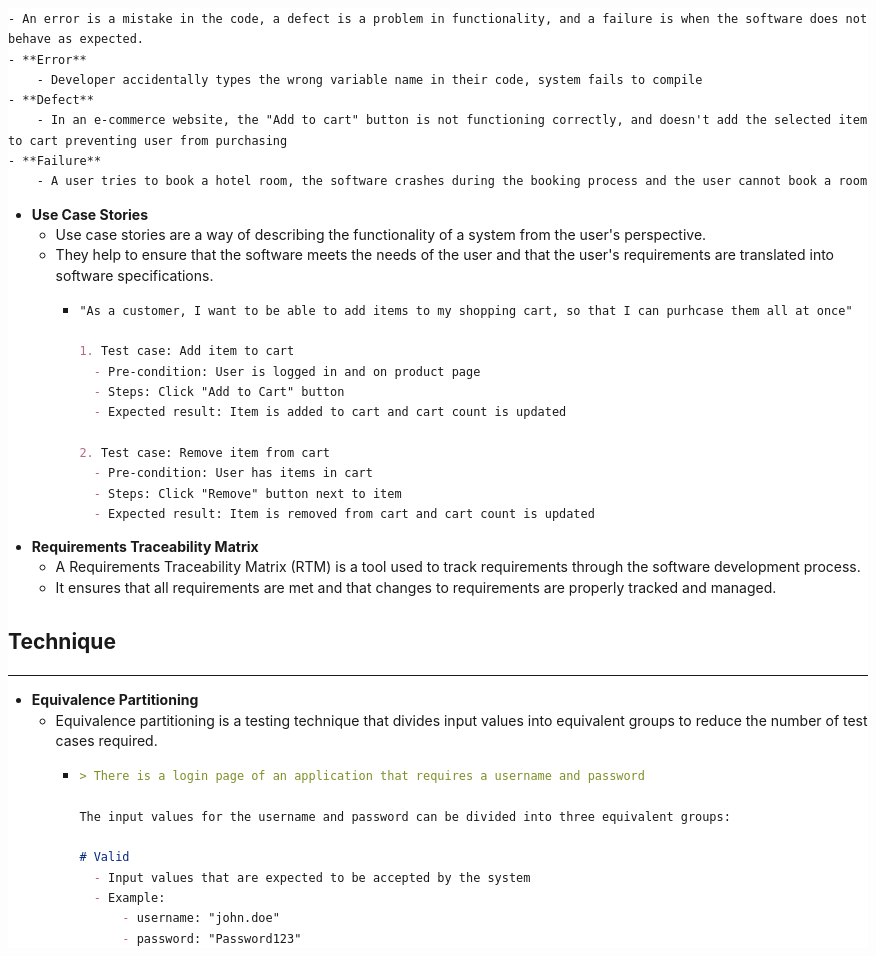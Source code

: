     - An error is a mistake in the code, a defect is a problem in functionality, and a failure is when the software does not behave as expected.
    - **Error**
        - Developer accidentally types the wrong variable name in their code, system fails to compile
    - **Defect**
        - In an e-commerce website, the "Add to cart" button is not functioning correctly, and doesn't add the selected item to cart preventing user from purchasing
    - **Failure**
        - A user tries to book a hotel room, the software crashes during the booking process and the user cannot book a room
- **Use Case Stories**
    - Use case stories are a way of describing the functionality of a system from the user's perspective. 
    - They help to ensure that the software meets the needs of the user and that the user's requirements are translated into software specifications.
        - ```md
          "As a customer, I want to be able to add items to my shopping cart, so that I can purhcase them all at once"

          1. Test case: Add item to cart
            - Pre-condition: User is logged in and on product page
            - Steps: Click "Add to Cart" button
            - Expected result: Item is added to cart and cart count is updated
          
          2. Test case: Remove item from cart
            - Pre-condition: User has items in cart
            - Steps: Click "Remove" button next to item
            - Expected result: Item is removed from cart and cart count is updated
          
- **Requirements Traceability Matrix**
    - A Requirements Traceability Matrix (RTM) is a tool used to track requirements through the software development process.
    - It ensures that all requirements are met and that changes to requirements are properly tracked and managed.

## Technique
---
- **Equivalence Partitioning**
    - Equivalence partitioning is a testing technique that divides input values into equivalent groups to reduce the number of test cases required.
        - ```md
          > There is a login page of an application that requires a username and password
          
          The input values for the username and password can be divided into three equivalent groups:
          
          # Valid
            - Input values that are expected to be accepted by the system
            - Example: 
                - username: "john.doe"
                - password: "Password123"
          
